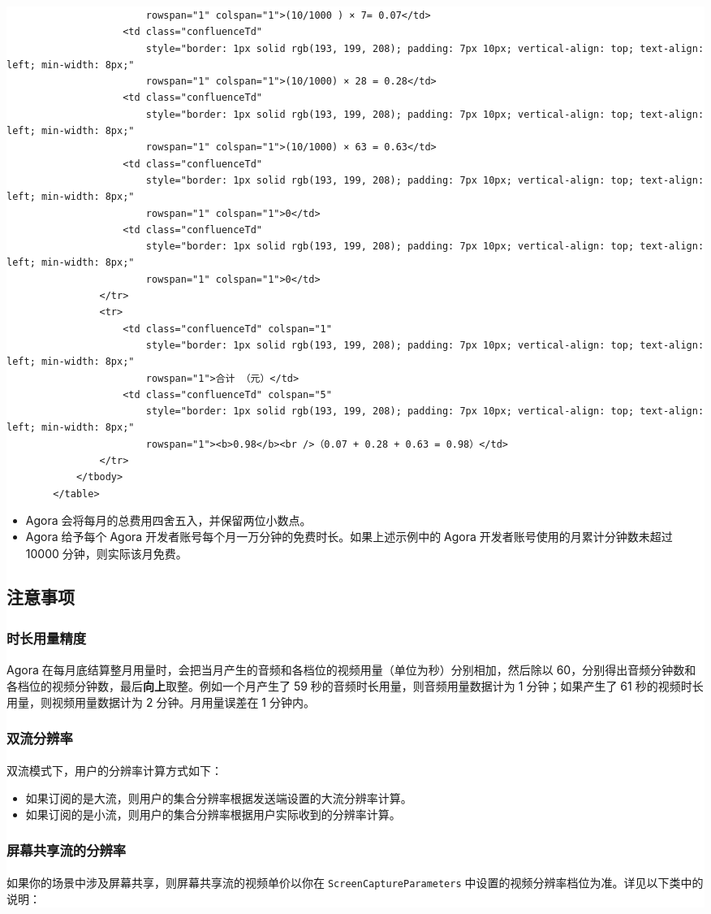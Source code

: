                             rowspan="1" colspan="1">(10/1000 ) × 7= 0.07</td>
                        <td class="confluenceTd"
                            style="border: 1px solid rgb(193, 199, 208); padding: 7px 10px; vertical-align: top; text-align: left; min-width: 8px;"
                            rowspan="1" colspan="1">(10/1000) × 28 = 0.28</td>
                        <td class="confluenceTd"
                            style="border: 1px solid rgb(193, 199, 208); padding: 7px 10px; vertical-align: top; text-align: left; min-width: 8px;"
                            rowspan="1" colspan="1">(10/1000) × 63 = 0.63</td>
                        <td class="confluenceTd"
                            style="border: 1px solid rgb(193, 199, 208); padding: 7px 10px; vertical-align: top; text-align: left; min-width: 8px;"
                            rowspan="1" colspan="1">0</td>
                        <td class="confluenceTd"
                            style="border: 1px solid rgb(193, 199, 208); padding: 7px 10px; vertical-align: top; text-align: left; min-width: 8px;"
                            rowspan="1" colspan="1">0</td>
                    </tr>
                    <tr>
                        <td class="confluenceTd" colspan="1"
                            style="border: 1px solid rgb(193, 199, 208); padding: 7px 10px; vertical-align: top; text-align: left; min-width: 8px;"
                            rowspan="1">合计 （元）</td>
                        <td class="confluenceTd" colspan="5"
                            style="border: 1px solid rgb(193, 199, 208); padding: 7px 10px; vertical-align: top; text-align: left; min-width: 8px;"
                            rowspan="1"><b>0.98</b><br />（0.07 + 0.28 + 0.63 = 0.98）</td>
                    </tr>
                </tbody>
            </table>

<div class="alert note"><ul><li>Agora 会将每月的总费用四舍五入，并保留两位小数点。</li><li>Agora 给予每个 Agora 开发者账号每个月一万分钟的免费时长。如果上述示例中的 Agora 开发者账号使用的月累计分钟数未超过 10000 分钟，则实际该月免费。</li></ul></div>

## 注意事项

### 时长用量精度

Agora 在每月底结算整月用量时，会把当月产生的音频和各档位的视频用量（单位为秒）分别相加，然后除以 60，分别得出音频分钟数和各档位的视频分钟数，最后**向上**取整。例如一个月产生了 59 秒的音频时长用量，则音频用量数据计为 1 分钟；如果产生了 61 秒的视频时长用量，则视频用量数据计为 2 分钟。月用量误差在 1 分钟内。

### 双流分辨率

双流模式下，用户的分辨率计算方式如下：

- 如果订阅的是大流，则用户的集合分辨率根据发送端设置的大流分辨率计算。
- 如果订阅的是小流，则用户的集合分辨率根据用户实际收到的分辨率计算。

### 屏幕共享流的分辨率

如果你的场景中涉及屏幕共享，则屏幕共享流的视频单价以你在 `ScreenCaptureParameters` 中设置的视频分辨率档位为准。详见以下类中的说明：
